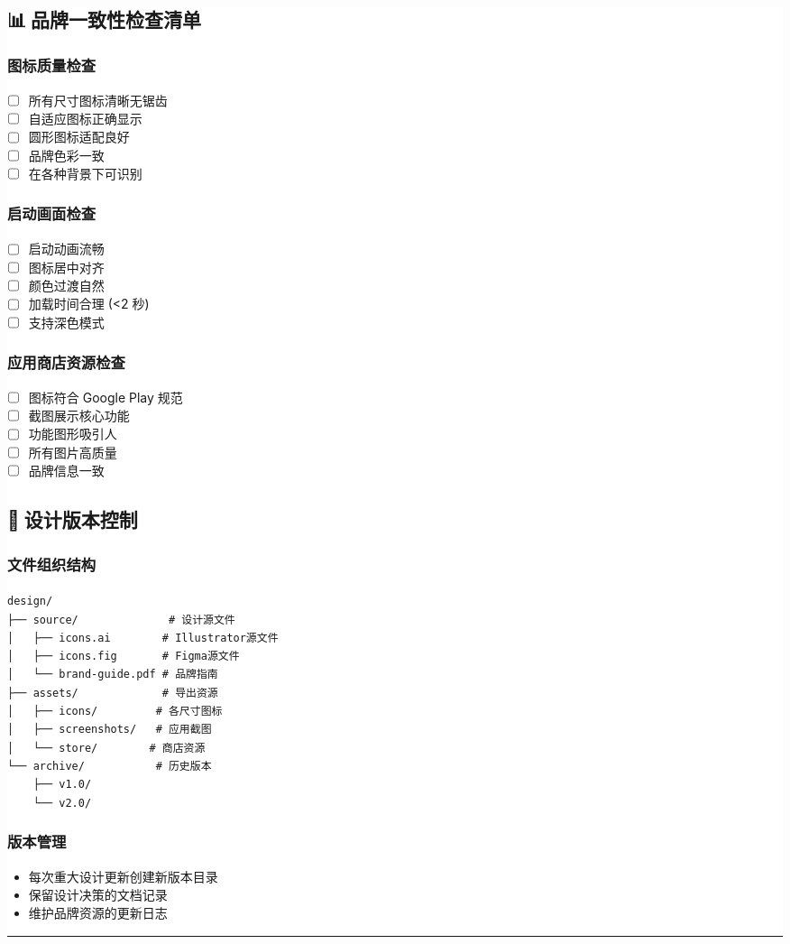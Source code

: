 ## 📊 品牌一致性检查清单

### 图标质量检查

- [ ] 所有尺寸图标清晰无锯齿
- [ ] 自适应图标正确显示
- [ ] 圆形图标适配良好
- [ ] 品牌色彩一致
- [ ] 在各种背景下可识别

### 启动画面检查

- [ ] 启动动画流畅
- [ ] 图标居中对齐
- [ ] 颜色过渡自然
- [ ] 加载时间合理 (<2 秒)
- [ ] 支持深色模式

### 应用商店资源检查

- [ ] 图标符合 Google Play 规范
- [ ] 截图展示核心功能
- [ ] 功能图形吸引人
- [ ] 所有图片高质量
- [ ] 品牌信息一致

## 🎨 设计版本控制

### 文件组织结构

```
design/
├── source/              # 设计源文件
│   ├── icons.ai        # Illustrator源文件
│   ├── icons.fig       # Figma源文件
│   └── brand-guide.pdf # 品牌指南
├── assets/             # 导出资源
│   ├── icons/         # 各尺寸图标
│   ├── screenshots/   # 应用截图
│   └── store/        # 商店资源
└── archive/           # 历史版本
    ├── v1.0/
    └── v2.0/
```

### 版本管理

- 每次重大设计更新创建新版本目录
- 保留设计决策的文档记录
- 维护品牌资源的更新日志

---
